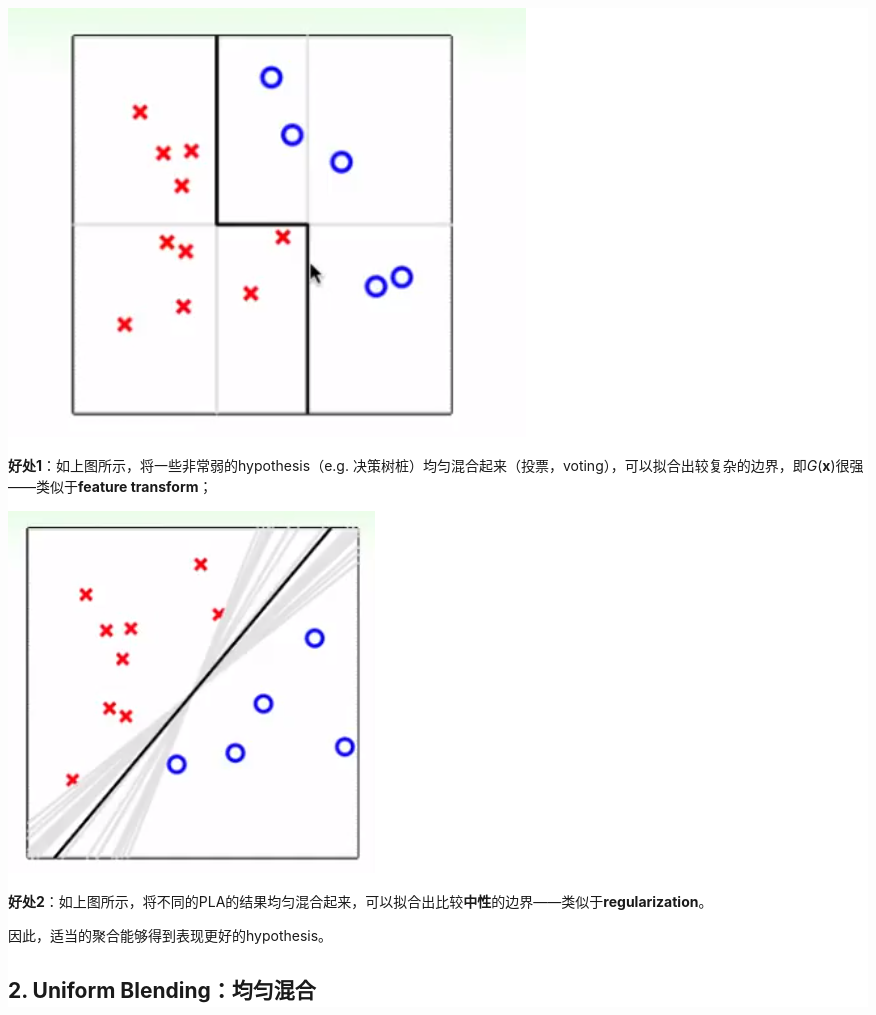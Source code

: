 ![Alt text](./pic/07-1.png)

**好处1**：如上图所示，将一些非常弱的hypothesis（e.g. 决策树桩）均匀混合起来（投票，voting），可以拟合出较复杂的边界，即$G(\mathbf{x})$很强——类似于**feature transform**；

![Alt text](./pic/07-2.png)

**好处2**：如上图所示，将不同的PLA的结果均匀混合起来，可以拟合出比较**中性**的边界——类似于**regularization**。

因此，适当的聚合能够得到表现更好的hypothesis。

## 2. Uniform Blending：均匀混合
